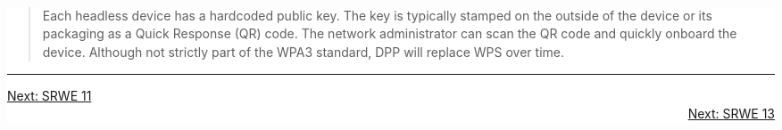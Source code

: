 
>Each headless device has a hardcoded public key. The key is typically stamped on the outside of the device or its packaging as a Quick Response (QR) code. The network administrator can scan the QR code and quickly onboard the device. Although not strictly part of the WPA3 standard, DPP will replace WPS over time.




---

<div>
<a href="srwe-chapter-11.md">Next: SRWE 11</a>
</div>
<div align="right">
<a href="srwe-chapter-13.md">Next: SRWE 13</a>
</div>